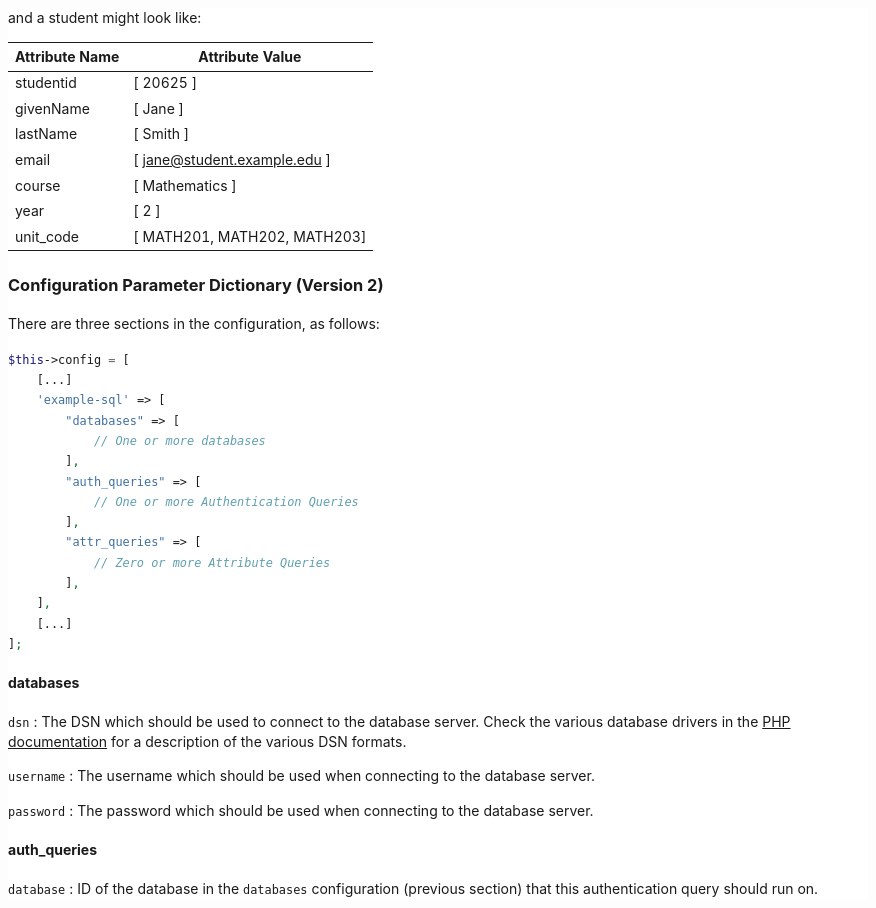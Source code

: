 and a student might look like:

| Attribute Name | Attribute Value              |
|----------------|------------------------------|
| studentid      | [ 20625 ]                    |
| givenName      | [ Jane ]                     |
| lastName       | [ Smith ]                    |
| email          | [ jane@student.example.edu ] |
| course         | [ Mathematics ]              |
| year           | [ 2 ]                        |
| unit_code      | [ MATH201, MATH202, MATH203] |

### Configuration Parameter Dictionary (Version 2)

There are three sections in the configuration, as follows:

```php
$this->config = [
    [...]
    'example-sql' => [
        "databases" => [
            // One or more databases
        ],
        "auth_queries" => [
            // One or more Authentication Queries
        ],
        "attr_queries" => [
            // Zero or more Attribute Queries
        ],
    ],
    [...]
];
```

#### databases

`dsn`
:   The DSN which should be used to connect to the database server.
    Check the various database drivers in the [PHP documentation](http://php.net/manual/en/pdo.drivers.php) for a description of the various DSN formats.

`username`
:   The username which should be used when connecting to the database server.

`password`
:   The password which should be used when connecting to the database server.

#### auth_queries

`database`
:   ID of the database in the `databases` configuration (previous section) that this authentication query should run on.
